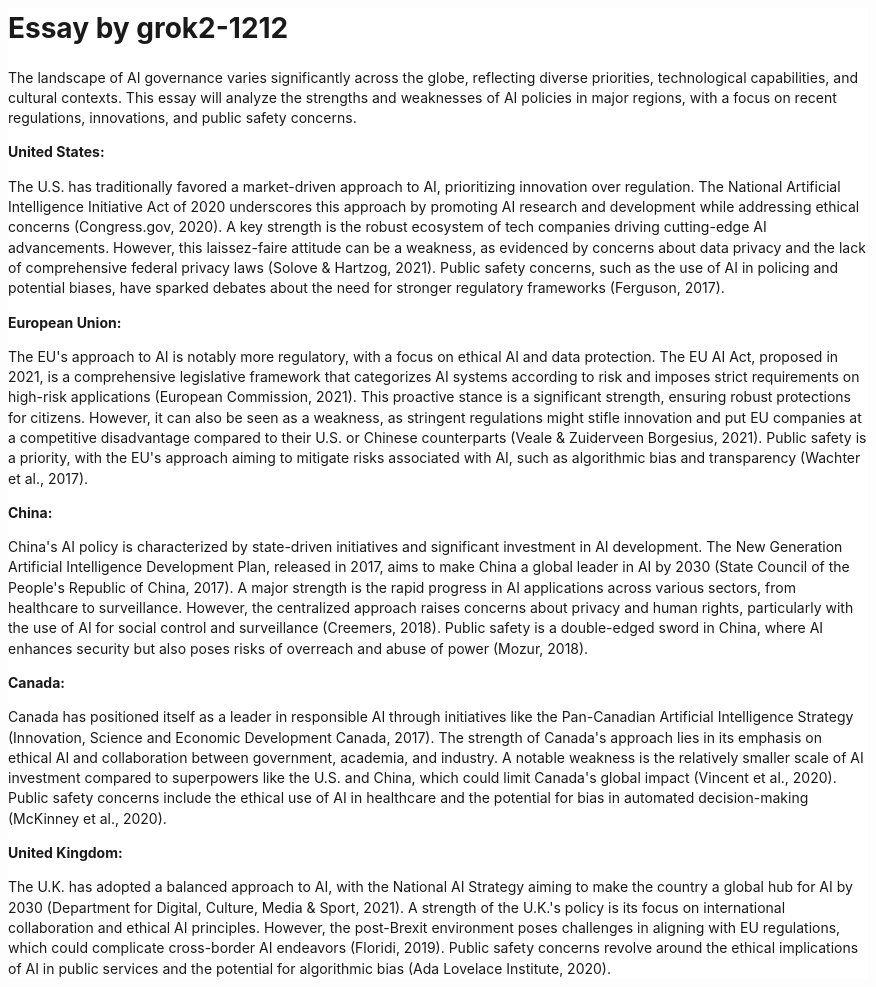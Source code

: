 # Essay by grok2-1212

The landscape of AI governance varies significantly across the globe, reflecting diverse priorities, technological capabilities, and cultural contexts. This essay will analyze the strengths and weaknesses of AI policies in major regions, with a focus on recent regulations, innovations, and public safety concerns.

**United States:**

The U.S. has traditionally favored a market-driven approach to AI, prioritizing innovation over regulation. The National Artificial Intelligence Initiative Act of 2020 underscores this approach by promoting AI research and development while addressing ethical concerns (Congress.gov, 2020). A key strength is the robust ecosystem of tech companies driving cutting-edge AI advancements. However, this laissez-faire attitude can be a weakness, as evidenced by concerns about data privacy and the lack of comprehensive federal privacy laws (Solove & Hartzog, 2021). Public safety concerns, such as the use of AI in policing and potential biases, have sparked debates about the need for stronger regulatory frameworks (Ferguson, 2017).

**European Union:**

The EU's approach to AI is notably more regulatory, with a focus on ethical AI and data protection. The EU AI Act, proposed in 2021, is a comprehensive legislative framework that categorizes AI systems according to risk and imposes strict requirements on high-risk applications (European Commission, 2021). This proactive stance is a significant strength, ensuring robust protections for citizens. However, it can also be seen as a weakness, as stringent regulations might stifle innovation and put EU companies at a competitive disadvantage compared to their U.S. or Chinese counterparts (Veale & Zuiderveen Borgesius, 2021). Public safety is a priority, with the EU's approach aiming to mitigate risks associated with AI, such as algorithmic bias and transparency (Wachter et al., 2017).

**China:**

China's AI policy is characterized by state-driven initiatives and significant investment in AI development. The New Generation Artificial Intelligence Development Plan, released in 2017, aims to make China a global leader in AI by 2030 (State Council of the People's Republic of China, 2017). A major strength is the rapid progress in AI applications across various sectors, from healthcare to surveillance. However, the centralized approach raises concerns about privacy and human rights, particularly with the use of AI for social control and surveillance (Creemers, 2018). Public safety is a double-edged sword in China, where AI enhances security but also poses risks of overreach and abuse of power (Mozur, 2018).

**Canada:**

Canada has positioned itself as a leader in responsible AI through initiatives like the Pan-Canadian Artificial Intelligence Strategy (Innovation, Science and Economic Development Canada, 2017). The strength of Canada's approach lies in its emphasis on ethical AI and collaboration between government, academia, and industry. A notable weakness is the relatively smaller scale of AI investment compared to superpowers like the U.S. and China, which could limit Canada's global impact (Vincent et al., 2020). Public safety concerns include the ethical use of AI in healthcare and the potential for bias in automated decision-making (McKinney et al., 2020).

**United Kingdom:**

The U.K. has adopted a balanced approach to AI, with the National AI Strategy aiming to make the country a global hub for AI by 2030 (Department for Digital, Culture, Media & Sport, 2021). A strength of the U.K.'s policy is its focus on international collaboration and ethical AI principles. However, the post-Brexit environment poses challenges in aligning with EU regulations, which could complicate cross-border AI endeavors (Floridi, 2019). Public safety concerns revolve around the ethical implications of AI in public services and the potential for algorithmic bias (Ada Lovelace Institute, 2020).
